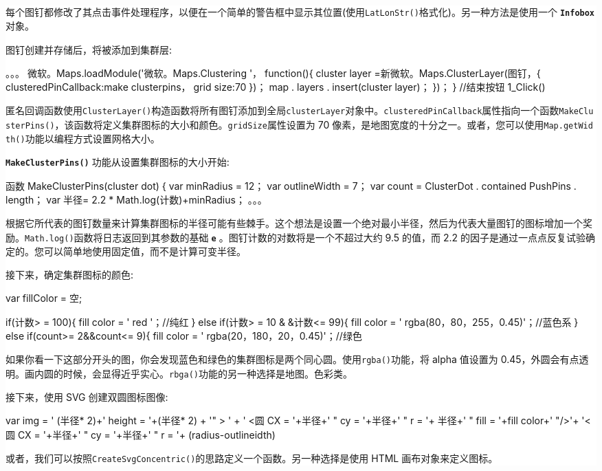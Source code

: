 每个图钉都修改了其点击事件处理程序，以便在一个简单的警告框中显示其位置(使用`LatLonStr()`格式化)。另一种方法是使用一个 **`Infobox`** 对象。

图钉创建并存储后，将被添加到集群层:

。。。
微软。Maps.loadModule('微软。Maps.Clustering '，
function(){
cluster layer =新微软。Maps.ClusterLayer(图钉，{
clusteredPinCallback:make clusterpins，
grid size:70
})；
map . layers . insert(cluster layer)；
})；
} //结束按钮 1_Click()

匿名回调函数使用`ClusterLayer()`构造函数将所有图钉添加到全局`clusterLayer`对象中。`clusteredPinCallback`属性指向一个函数`MakeClusterPins()`，该函数将定义集群图标的大小和颜色。`gridSize`属性设置为 70 像素，是地图宽度的十分之一。或者，您可以使用`Map.getWidth()`功能以编程方式设置网格大小。

**`MakeClusterPins()`** 功能从设置集群图标的大小开始:

函数 MakeClusterPins(cluster dot)
{
var minRadius = 12；
var outlineWidth = 7；
var count = ClusterDot . contained PushPins . length；
var 半径= 2.2 * Math.log(计数)+minRadius；
。。。

根据它所代表的图钉数量来计算集群图标的半径可能有些棘手。这个想法是设置一个绝对最小半径，然后为代表大量图钉的图标增加一个奖励。`Math.log()`函数将日志返回到其参数的基础 **`e`** 。图钉计数的对数将是一个不超过大约 9.5 的值，而 2.2 的因子是通过一点点反复试验确定的。您可以简单地使用固定值，而不是计算可变半径。

接下来，确定集群图标的颜色:

var fillColor = 空;

if(计数> = 100){
fill color = ' red '；//纯红
}
else if(计数> = 10 & &计数<= 99){
fill color = ' rgba(80，80，255，0.45)'；//蓝色系
}
else if(count>= 2&&count<= 9){
fill color = ' rgba(20，180，20，0.45)'；//绿色

如果你看一下这部分开头的图，你会发现蓝色和绿色的集群图标是两个同心圆。使用`rgba()`功能，将 alpha 值设置为 0.45，外圆会有点透明。画内圆的时候，会显得近乎实心。`rbga()`功能的另一种选择是地图。色彩类。

接下来，使用 SVG 创建双圆图标图像:

var img = ' (半径* 2)+' height = '+(半径* 2) + '" > ' +
' <圆 CX = '+半径+' " cy = '+半径+' " r = '+
半径+' " fill = '+fill color+' "/>'+
'<圆 CX = '+半径+' " cy = '+半径+' " r = '+
(radius-outlineidth)

或者，我们可以按照`CreateSvgConcentric()`的思路定义一个函数。另一种选择是使用 HTML 画布对象来定义图标。

